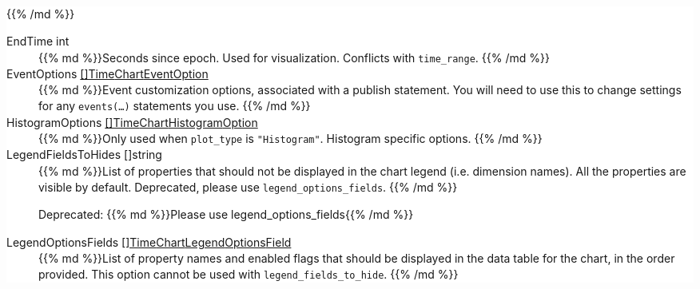 {{% /md %}}</dd>
    <dt class="property-optional"
            title="Optional">
        <span id="endtime_go">
<a href="#endtime_go" style="color: inherit; text-decoration: inherit;">End<wbr>Time</a>
</span>
        <span class="property-indicator"></span>
        <span class="property-type">int</span>
    </dt>
    <dd>{{% md %}}Seconds since epoch. Used for visualization. Conflicts with `time_range`.
{{% /md %}}</dd>
    <dt class="property-optional"
            title="Optional">
        <span id="eventoptions_go">
<a href="#eventoptions_go" style="color: inherit; text-decoration: inherit;">Event<wbr>Options</a>
</span>
        <span class="property-indicator"></span>
        <span class="property-type"><a href="#timecharteventoption">[]Time<wbr>Chart<wbr>Event<wbr>Option</a></span>
    </dt>
    <dd>{{% md %}}Event customization options, associated with a publish statement. You will need to use this to change settings for any `events(…)` statements you use.
{{% /md %}}</dd>
    <dt class="property-optional"
            title="Optional">
        <span id="histogramoptions_go">
<a href="#histogramoptions_go" style="color: inherit; text-decoration: inherit;">Histogram<wbr>Options</a>
</span>
        <span class="property-indicator"></span>
        <span class="property-type"><a href="#timecharthistogramoption">[]Time<wbr>Chart<wbr>Histogram<wbr>Option</a></span>
    </dt>
    <dd>{{% md %}}Only used when `plot_type` is `"Histogram"`. Histogram specific options.
{{% /md %}}</dd>
    <dt class="property-optional property-deprecated"
            title="Optional, Deprecated">
        <span id="legendfieldstohides_go">
<a href="#legendfieldstohides_go" style="color: inherit; text-decoration: inherit;">Legend<wbr>Fields<wbr>To<wbr>Hides</a>
</span>
        <span class="property-indicator"></span>
        <span class="property-type">[]string</span>
    </dt>
    <dd>{{% md %}}List of properties that should not be displayed in the chart legend (i.e. dimension names). All the properties are visible by default. Deprecated, please use `legend_options_fields`.
{{% /md %}}<p class="property-message">Deprecated: {{% md %}}Please use legend_options_fields{{% /md %}}</p></dd>
    <dt class="property-optional"
            title="Optional">
        <span id="legendoptionsfields_go">
<a href="#legendoptionsfields_go" style="color: inherit; text-decoration: inherit;">Legend<wbr>Options<wbr>Fields</a>
</span>
        <span class="property-indicator"></span>
        <span class="property-type"><a href="#timechartlegendoptionsfield">[]Time<wbr>Chart<wbr>Legend<wbr>Options<wbr>Field</a></span>
    </dt>
    <dd>{{% md %}}List of property names and enabled flags that should be displayed in the data table for the chart, in the order provided. This option cannot be used with `legend_fields_to_hide`.
{{% /md %}}</dd>
    <dt class="property-optional"
            title="Optional">
        <span id="maxdelay_go">